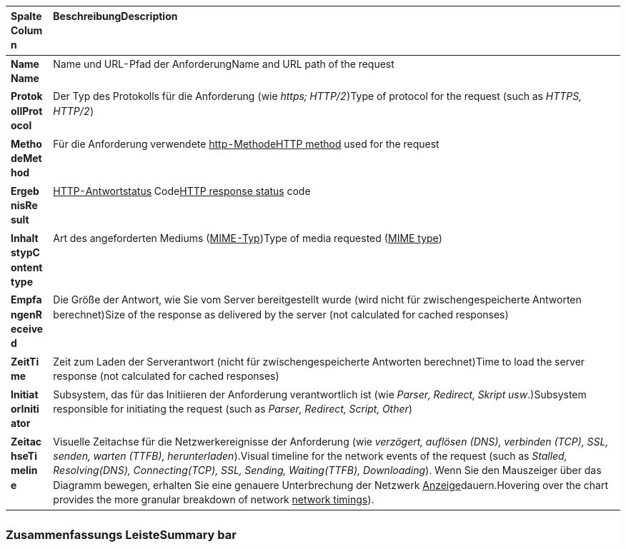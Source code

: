 <span data-ttu-id="90f86-139">Spalte</span><span class="sxs-lookup"><span data-stu-id="90f86-139">Column</span></span> | <span data-ttu-id="90f86-140">Beschreibung</span><span class="sxs-lookup"><span data-stu-id="90f86-140">Description</span></span> 
:------------ | :------------- 
**<span data-ttu-id="90f86-141">Name</span><span class="sxs-lookup"><span data-stu-id="90f86-141">Name</span></span>** | <span data-ttu-id="90f86-142">Name und URL-Pfad der Anforderung</span><span class="sxs-lookup"><span data-stu-id="90f86-142">Name and URL path of the request</span></span>
**<span data-ttu-id="90f86-143">Protokoll</span><span class="sxs-lookup"><span data-stu-id="90f86-143">Protocol</span></span>** |  <span data-ttu-id="90f86-144">Der Typ des Protokolls für die Anforderung (wie *https; HTTP/2*)</span><span class="sxs-lookup"><span data-stu-id="90f86-144">Type of protocol for the request (such as *HTTPS, HTTP/2*)</span></span>
**<span data-ttu-id="90f86-145">Methode</span><span class="sxs-lookup"><span data-stu-id="90f86-145">Method</span></span>** |    <span data-ttu-id="90f86-146">Für die Anforderung verwendete [http-Methode](https://developer.mozilla.org/docs/Web/HTTP/Methods)</span><span class="sxs-lookup"><span data-stu-id="90f86-146">[HTTP method](https://developer.mozilla.org/docs/Web/HTTP/Methods) used for the request</span></span>
**<span data-ttu-id="90f86-147">Ergebnis</span><span class="sxs-lookup"><span data-stu-id="90f86-147">Result</span></span>** |    <span data-ttu-id="90f86-148">[HTTP-Antwortstatus](https://developer.mozilla.org/docs/Web/HTTP/Status)  Code</span><span class="sxs-lookup"><span data-stu-id="90f86-148">[HTTP response status](https://developer.mozilla.org/docs/Web/HTTP/Status)  code</span></span>
**<span data-ttu-id="90f86-149">Inhaltstyp</span><span class="sxs-lookup"><span data-stu-id="90f86-149">Content type</span></span>** |  <span data-ttu-id="90f86-150">Art des angeforderten Mediums ([MIME-Typ](https://en.wikipedia.org/wiki/Media_type))</span><span class="sxs-lookup"><span data-stu-id="90f86-150">Type of media requested ([MIME type](https://en.wikipedia.org/wiki/Media_type))</span></span>
**<span data-ttu-id="90f86-151">Empfangen</span><span class="sxs-lookup"><span data-stu-id="90f86-151">Received</span></span>** | <span data-ttu-id="90f86-152">Die Größe der Antwort, wie Sie vom Server bereitgestellt wurde (wird nicht für zwischengespeicherte Antworten berechnet)</span><span class="sxs-lookup"><span data-stu-id="90f86-152">Size of the response as delivered by the server (not calculated for cached responses)</span></span>
**<span data-ttu-id="90f86-153">Zeit</span><span class="sxs-lookup"><span data-stu-id="90f86-153">Time</span></span>** |  <span data-ttu-id="90f86-154">Zeit zum Laden der Serverantwort (nicht für zwischengespeicherte Antworten berechnet)</span><span class="sxs-lookup"><span data-stu-id="90f86-154">Time to load the server response (not calculated for cached responses)</span></span>
**<span data-ttu-id="90f86-155">Initiator</span><span class="sxs-lookup"><span data-stu-id="90f86-155">Initiator</span></span>** | <span data-ttu-id="90f86-156">Subsystem, das für das Initiieren der Anforderung verantwortlich ist (wie *Parser, Redirect, Skript usw*.)</span><span class="sxs-lookup"><span data-stu-id="90f86-156">Subsystem responsible for initiating the request (such as *Parser, Redirect, Script, Other*)</span></span>
**<span data-ttu-id="90f86-157">Zeitachse</span><span class="sxs-lookup"><span data-stu-id="90f86-157">Timeline</span></span>** | <span data-ttu-id="90f86-158">Visuelle Zeitachse für die Netzwerkereignisse der Anforderung (wie *verzögert, auflösen (DNS), verbinden (TCP), SSL, senden, warten (TTFB), herunterladen*).</span><span class="sxs-lookup"><span data-stu-id="90f86-158">Visual timeline for the network events of the request (such as *Stalled, Resolving(DNS), Connecting(TCP), SSL, Sending, Waiting(TTFB), Downloading*).</span></span> <span data-ttu-id="90f86-159">Wenn Sie den Mauszeiger über das Diagramm bewegen, erhalten Sie eine genauere Unterbrechung der Netzwerk [Anzeige](#timings)dauern.</span><span class="sxs-lookup"><span data-stu-id="90f86-159">Hovering over the chart provides the more granular breakdown of network [network timings](#timings)).</span></span>

### <span data-ttu-id="90f86-160">Zusammenfassungs Leiste</span><span class="sxs-lookup"><span data-stu-id="90f86-160">Summary bar</span></span>
